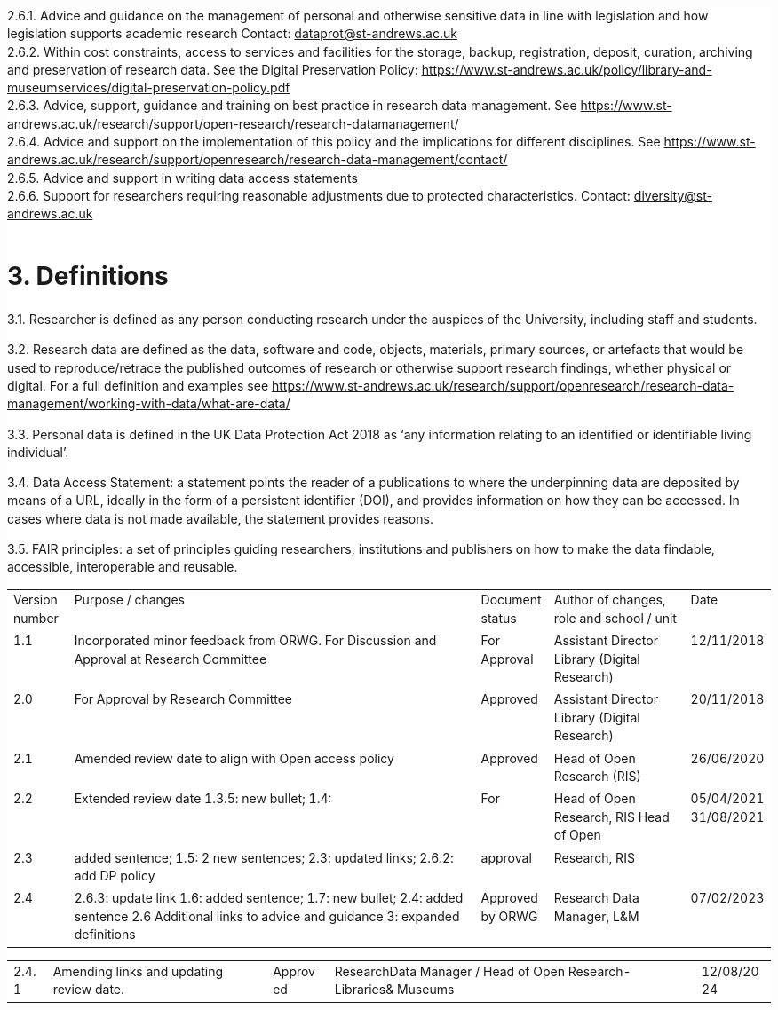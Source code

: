 2.6.1. Advice and guidance on the management of personal and otherwise sensitive data in line with legislation and how legislation supports academic research Contact: dataprot@st-andrews.ac.uk   
2.6.2. Within cost constraints, access to services and facilities for the storage, backup, registration, deposit, curation, archiving and preservation of research data. See the Digital Preservation Policy: https://www.st-andrews.ac.uk/policy/library-and-museumservices/digital-preservation-policy.pdf   
2.6.3. Advice, support, guidance and training on best practice in research data management. See https://www.st-andrews.ac.uk/research/support/open-research/research-datamanagement/   
2.6.4. Advice and support on the implementation of this policy and the implications for different disciplines. See https://www.st-andrews.ac.uk/research/support/openresearch/research-data-management/contact/   
2.6.5. Advice and support in writing data access statements   
2.6.6. Support for researchers requiring reasonable adjustments due to protected characteristics. Contact: diversity@st-andrews.ac.uk  

# 3. Definitions  

3.1. Researcher is defined as any person conducting research under the auspices of the University, including staff and students.  

3.2. Research data are defined as the data, software and code, objects, materials, primary sources, or artefacts that would be used to reproduce/retrace the published outcomes of research or otherwise support research findings, whether physical or digital. For a full definition and examples see https://www.st-andrews.ac.uk/research/support/openresearch/research-data-management/working-with-data/what-are-data/  

3.3. Personal data is defined in the UK Data Protection Act 2018 as ‘any information relating to an identified or identifiable living individual’.  

3.4. Data Access Statement: a statement points the reader of a publications to where the underpinning data are deposited by means of a URL, ideally in the form of a persistent identifier (DOI), and provides information on how they can be accessed. In cases where data is not made available, the statement provides reasons.  

3.5. FAIR principles: a set of principles guiding researchers, institutions and publishers on how to make the data findable, accessible, interoperable and reusable.  

<html><body><table><tr><td>Version number</td><td>Purpose / changes</td><td>Document status</td><td>Author of changes, role and school / unit</td><td>Date</td></tr><tr><td>1.1</td><td>Incorporated minor feedback from ORWG. For Discussion and Approval at Research Committee</td><td>For Approval</td><td>Assistant Director Library (Digital Research)</td><td>12/11/2018</td></tr><tr><td>2.0</td><td>For Approval by Research Committee</td><td>Approved</td><td>Assistant Director Library (Digital Research)</td><td>20/11/2018</td></tr><tr><td>2.1</td><td>Amended review date to align with Open access policy</td><td>Approved</td><td>Head of Open Research (RIS)</td><td>26/06/2020</td></tr><tr><td>2.2</td><td>Extended review date 1.3.5: new bullet; 1.4:</td><td>For</td><td>Head of Open Research, RIS Head of Open</td><td>05/04/2021 31/08/2021</td></tr><tr><td>2.3</td><td>added sentence; 1.5: 2 new sentences; 2.3: updated links; 2.6.2: add DP policy</td><td>approval</td><td>Research, RIS</td><td></td></tr><tr><td>2.4</td><td>2.6.3: update link 1.6: added sentence; 1.7: new bullet; 2.4: added sentence 2.6 Additional links to advice and guidance 3: expanded definitions</td><td>Approved by ORWG</td><td>Research Data Manager, L&M</td><td>07/02/2023</td></tr></table></body></html>  

<html><body><table><tr><td>2.4.1</td><td>Amending links and updating review date.</td><td>Approved</td><td>ResearchData Manager / Head of Open Research- Libraries& Museums</td><td>12/08/2024</td></tr></table></body></html>  